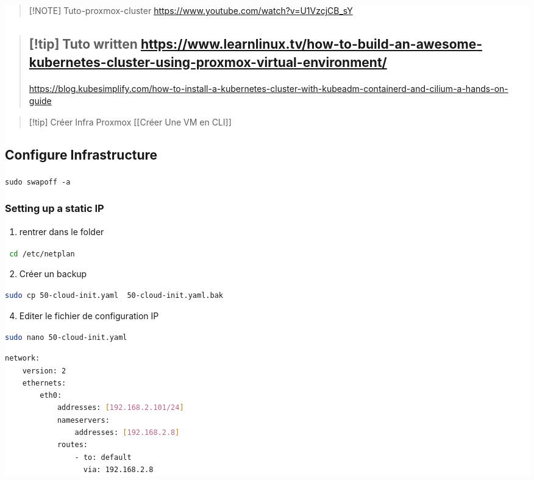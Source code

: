 


> [!NOTE] Tuto-proxmox-cluster
>https://www.youtube.com/watch?v=U1VzcjCB_sY


> [!tip] Tuto written
> https://www.learnlinux.tv/how-to-build-an-awesome-kubernetes-cluster-using-proxmox-virtual-environment/
> ---
> https://blog.kubesimplify.com/how-to-install-a-kubernetes-cluster-with-kubeadm-containerd-and-cilium-a-hands-on-guide

> [!tip] Créer Infra Proxmox
> [[Créer Une VM en CLI]]


## Configure Infrastructure

```
sudo swapoff -a
```


### Setting up a static IP

1. rentrer dans le folder
```bash
 cd /etc/netplan
```



2. Créer un backup
```bash
sudo cp 50-cloud-init.yaml  50-cloud-init.yaml.bak
```



4. Editer le fichier de configuration IP
```bash
sudo nano 50-cloud-init.yaml
```

```bash
network:
    version: 2
    ethernets:
        eth0:
            addresses: [192.168.2.101/24]
            nameservers:
                addresses: [192.168.2.8]
            routes:
                - to: default
                  via: 192.168.2.8


```

